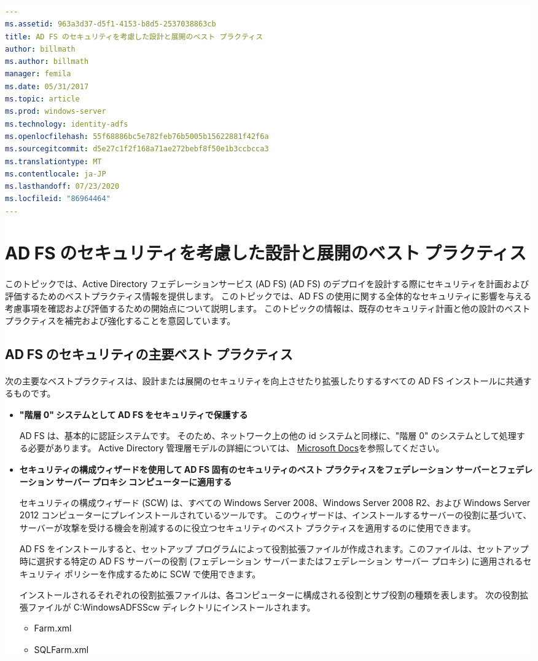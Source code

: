 ```yaml
---
ms.assetid: 963a3d37-d5f1-4153-b8d5-2537038863cb
title: AD FS のセキュリティを考慮した設計と展開のベスト プラクティス
author: billmath
ms.author: billmath
manager: femila
ms.date: 05/31/2017
ms.topic: article
ms.prod: windows-server
ms.technology: identity-adfs
ms.openlocfilehash: 55f68886bc5e782feb76b5005b15622881f42f6a
ms.sourcegitcommit: d5e27c1f2f168a71ae272bebf8f50e1b3ccbcca3
ms.translationtype: MT
ms.contentlocale: ja-JP
ms.lasthandoff: 07/23/2020
ms.locfileid: "86964464"
---
```

# <a name="best-practices-for-secure-planning-and-deployment-of-ad-fs"></a>AD FS のセキュリティを考慮した設計と展開のベスト プラクティス


このトピックでは、Active Directory フェデレーションサービス (AD FS) (AD FS) のデプロイを設計する際にセキュリティを計画および評価するためのベストプラクティス情報を提供します。 このトピックでは、AD FS の使用に関する全体的なセキュリティに影響を与える考慮事項を確認および評価するための開始点について説明します。 このトピックの情報は、既存のセキュリティ計画と他の設計のベスト プラクティスを補完および強化することを意図しています。  
  
## <a name="core-security-best-practices-for-ad-fs"></a>AD FS のセキュリティの主要ベスト プラクティス  
次の主要なベストプラクティスは、設計または展開のセキュリティを向上させたり拡張したりするすべての AD FS インストールに共通するものです。  

-   **"階層 0" システムとして AD FS をセキュリティで保護する** 

    AD FS は、基本的に認証システムです。  そのため、ネットワーク上の他の id システムと同様に、"階層 0" のシステムとして処理する必要があります。  Active Directory 管理層モデルの詳細については、 [Microsoft Docs](../../securing-privileged-access/securing-privileged-access-reference-material.md)を参照してください。 


-   **セキュリティの構成ウィザードを使用して AD FS 固有のセキュリティのベスト プラクティスをフェデレーション サーバーとフェデレーション サーバー プロキシ コンピューターに適用する**  
  
    セキュリティの構成ウィザード (SCW) は、すべての Windows Server 2008、Windows Server 2008 R2、および Windows Server 2012 コンピューターにプレインストールされているツールです。 このウィザードは、インストールするサーバーの役割に基づいて、サーバーが攻撃を受ける機会を削減するのに役立つセキュリティのベスト プラクティスを適用するのに使用できます。  
  
    AD FS をインストールすると、セットアップ プログラムによって役割拡張ファイルが作成されます。このファイルは、セットアップ時に選択する特定の AD FS サーバーの役割 (フェデレーション サーバーまたはフェデレーション サーバー プロキシ) に適用されるセキュリティ ポリシーを作成するために SCW で使用できます。  
  
    インストールされるそれぞれの役割拡張ファイルは、各コンピューターに構成される役割とサブ役割の種類を表します。 次の役割拡張ファイルが C:WindowsADFSScw ディレクトリにインストールされます。  
  
    -   Farm.xml  
  
    -   SQLFarm.xml  
  